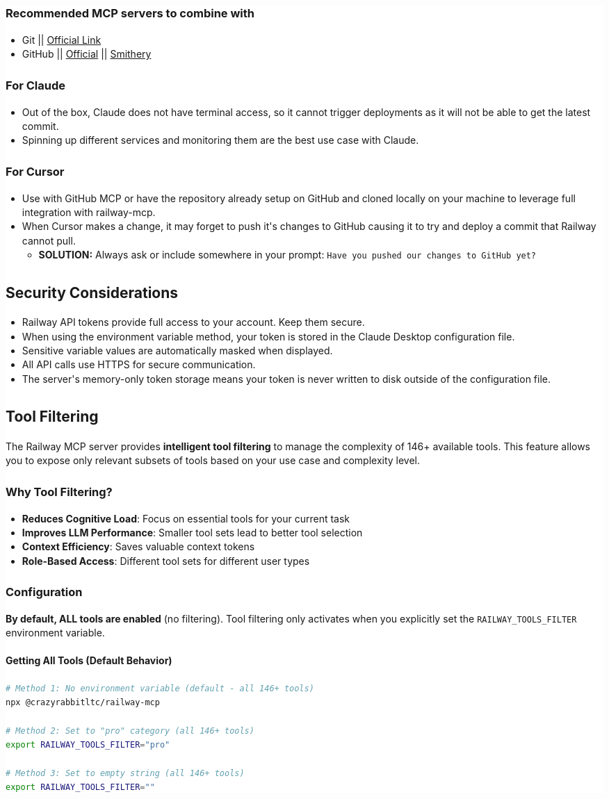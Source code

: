 ### Recommended MCP servers to combine with
- Git || [Official Link](https://github.com/modelcontextprotocol/servers/tree/main/src/git)
- GitHub || [Official](https://github.com/modelcontextprotocol/servers/tree/main/src/github) || [Smithery](https://smithery.ai/server/@smithery-ai/github)


### For Claude
- Out of the box, Claude does not have terminal access, so it cannot trigger deployments as it will not be able to get the latest commit.
- Spinning up different services and monitoring them are the best use case with Claude.


### For Cursor
- Use with GitHub MCP or have the repository already setup on GitHub and cloned locally on your machine to leverage full integration with railway-mcp.
- When Cursor makes a change, it may forget to push it's changes to GitHub causing it to try and deploy a commit that Railway cannot pull.
  - **SOLUTION:** Always ask or include somewhere in your prompt: `Have you pushed our changes to GitHub yet?`

## Security Considerations

- Railway API tokens provide full access to your account. Keep them secure.
- When using the environment variable method, your token is stored in the Claude Desktop configuration file.
- Sensitive variable values are automatically masked when displayed.
- All API calls use HTTPS for secure communication.
- The server's memory-only token storage means your token is never written to disk outside of the configuration file.

## Tool Filtering

The Railway MCP server provides **intelligent tool filtering** to manage the complexity of 146+ available tools. This feature allows you to expose only relevant subsets of tools based on your use case and complexity level.

### Why Tool Filtering?

- **Reduces Cognitive Load**: Focus on essential tools for your current task
- **Improves LLM Performance**: Smaller tool sets lead to better tool selection
- **Context Efficiency**: Saves valuable context tokens
- **Role-Based Access**: Different tool sets for different user types

### Configuration

**By default, ALL tools are enabled** (no filtering). Tool filtering only activates when you explicitly set the `RAILWAY_TOOLS_FILTER` environment variable.

#### Getting All Tools (Default Behavior)
```bash
# Method 1: No environment variable (default - all 146+ tools)
npx @crazyrabbitltc/railway-mcp

# Method 2: Set to "pro" category (all 146+ tools)
export RAILWAY_TOOLS_FILTER="pro"

# Method 3: Set to empty string (all 146+ tools)
export RAILWAY_TOOLS_FILTER=""
```
